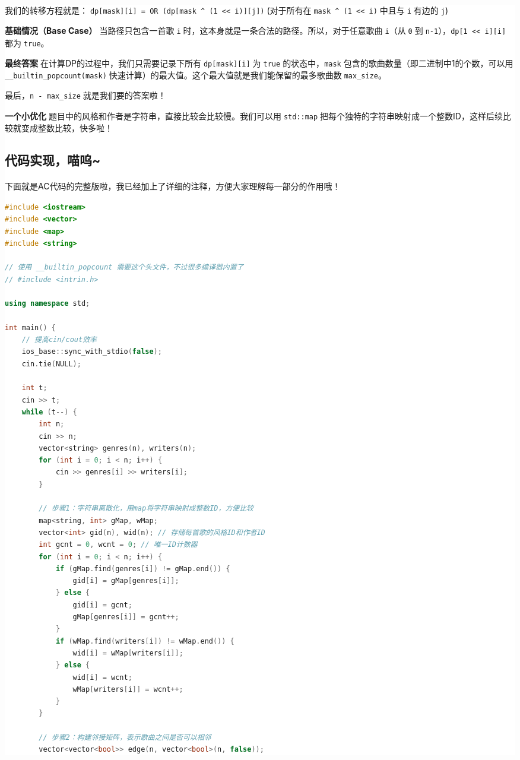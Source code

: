 我们的转移方程就是：
`dp[mask][i] = OR (dp[mask ^ (1 << i)][j])`  (对于所有在 `mask ^ (1 << i)` 中且与 `i` 有边的 `j`)

**基础情况（Base Case）**
当路径只包含一首歌 `i` 时，这本身就是一条合法的路径。所以，对于任意歌曲 `i`（从 `0` 到 `n-1`），`dp[1 << i][i]` 都为 `true`。

**最终答案**
在计算DP的过程中，我们只需要记录下所有 `dp[mask][i]` 为 `true` 的状态中，`mask` 包含的歌曲数量（即二进制中1的个数，可以用 `__builtin_popcount(mask)` 快速计算）的最大值。这个最大值就是我们能保留的最多歌曲数 `max_size`。

最后，`n - max_size` 就是我们要的答案啦！

**一个小优化**
题目中的风格和作者是字符串，直接比较会比较慢。我们可以用 `std::map` 把每个独特的字符串映射成一个整数ID，这样后续比较就变成整数比较，快多啦！

## 代码实现，喵呜~
下面就是AC代码的完整版啦，我已经加上了详细的注释，方便大家理解每一部分的作用哦！

```cpp
#include <iostream>
#include <vector>
#include <map>
#include <string>

// 使用 __builtin_popcount 需要这个头文件，不过很多编译器内置了
// #include <intrin.h> 

using namespace std;

int main() {
    // 提高cin/cout效率
    ios_base::sync_with_stdio(false);
    cin.tie(NULL);

    int t;
    cin >> t;
    while (t--) {
        int n;
        cin >> n;
        vector<string> genres(n), writers(n);
        for (int i = 0; i < n; i++) {
            cin >> genres[i] >> writers[i];
        }

        // 步骤1：字符串离散化，用map将字符串映射成整数ID，方便比较
        map<string, int> gMap, wMap;
        vector<int> gid(n), wid(n); // 存储每首歌的风格ID和作者ID
        int gcnt = 0, wcnt = 0; // 唯一ID计数器
        for (int i = 0; i < n; i++) {
            if (gMap.find(genres[i]) != gMap.end()) {
                gid[i] = gMap[genres[i]];
            } else {
                gid[i] = gcnt;
                gMap[genres[i]] = gcnt++;
            }
            if (wMap.find(writers[i]) != wMap.end()) {
                wid[i] = wMap[writers[i]];
            } else {
                wid[i] = wcnt;
                wMap[writers[i]] = wcnt++;
            }
        }

        // 步骤2：构建邻接矩阵，表示歌曲之间是否可以相邻
        vector<vector<bool>> edge(n, vector<bool>(n, false));
```